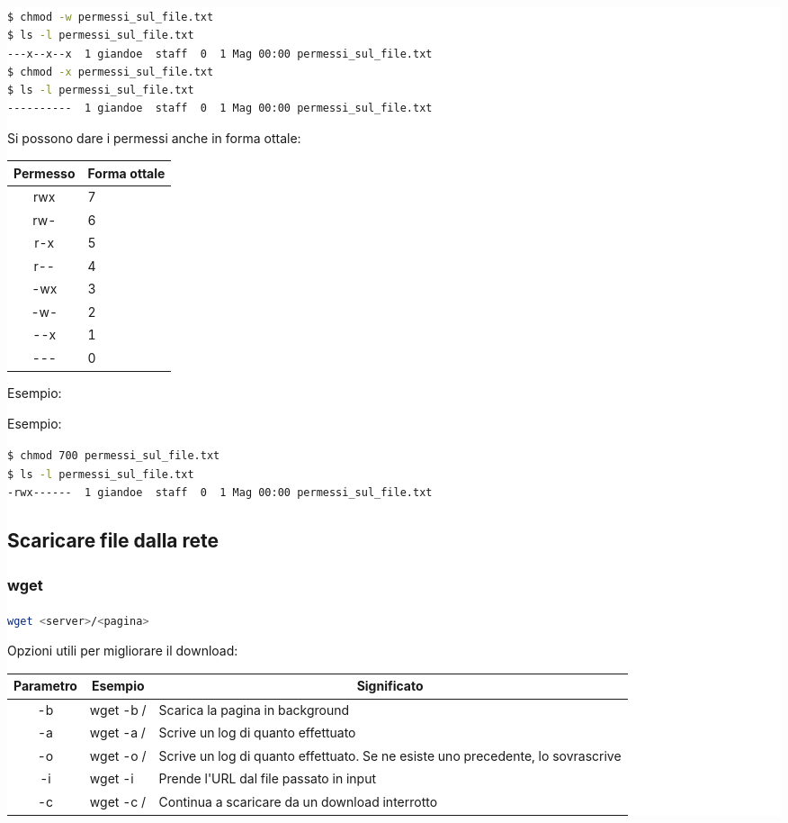 ```bash
$ chmod -w permessi_sul_file.txt
$ ls -l permessi_sul_file.txt
---x--x--x  1 giandoe  staff  0  1 Mag 00:00 permessi_sul_file.txt
$ chmod -x permessi_sul_file.txt
$ ls -l permessi_sul_file.txt
----------  1 giandoe  staff  0  1 Mag 00:00 permessi_sul_file.txt
```

Si possono dare i permessi anche in forma ottale:

| Permesso  | Forma ottale | 
| :---: | --- |
| rwx | 7 |
| rw- | 6 |
| r-x | 5 |
| r-- | 4 |
| -wx | 3 |
| -w- | 2 |
| --x | 1 |
| --- | 0 |

Esempio:

Esempio:

```bash
$ chmod 700 permessi_sul_file.txt
$ ls -l permessi_sul_file.txt
-rwx------  1 giandoe  staff  0  1 Mag 00:00 permessi_sul_file.txt

```


## Scaricare file dalla rete

### wget 

```bash
wget <server>/<pagina>
```

Opzioni utili per migliorare il download:

| Parametro  | Esempio | Significato |  
| :---: | --- |  --- |
| -b  | wget -b <server>/<pagina> | Scarica la pagina in background  |
| -a  | wget -a <nome log> <server>/<pagina>  | Scrive un log di quanto effettuato  |
| -o  | wget -o <nome log> <server>/<pagina> | Scrive un log di quanto effettuato. Se ne esiste uno precedente, lo sovrascrive |
| -i  | wget -i <file contenente un URL> | Prende l'URL dal file passato in input |
| -c  | wget -c <server>/<pagina> | Continua a scaricare da un download interrotto  |
